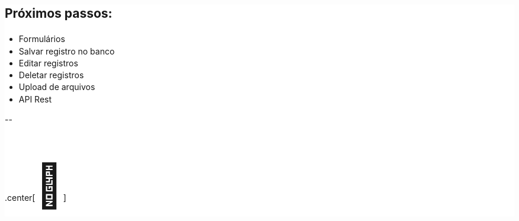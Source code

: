 
## Próximos passos:

- Formulários
- Salvar registro no banco
- Editar registros
- Deletar registros
- Upload de arquivos
- API Rest

--

<br />

.center[<span style="font-size: 72px;">👊</span>]

